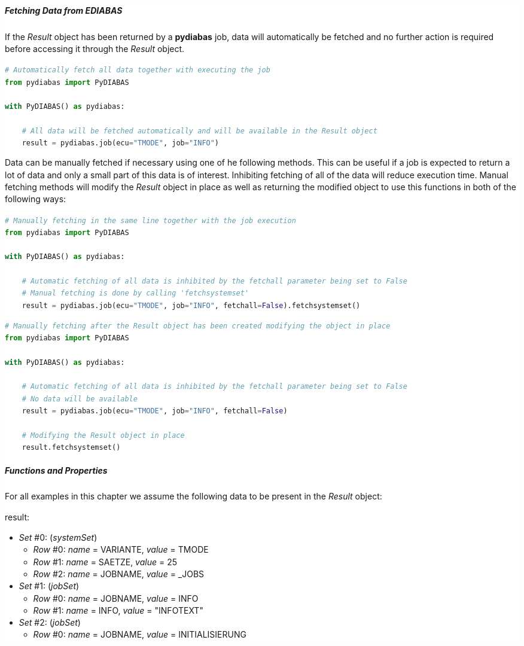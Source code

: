 
##### Fetching Data from **EDIABAS**
If the *Result* object has been returned by a **pydiabas** job, data will automatically be fetched and no further action is required before accessing it through the *Result* object.

```py
# Automatically fetch all data together with executing the job
from pydiabas import PyDIABAS

with PyDIABAS() as pydiabas:

    # All data will be fetched automatically and will be available in the Result object
    result = pydiabas.job(ecu="TMODE", job="INFO")
```

Data can be manually fetched if necessary using one of he following methods.
This can be useful if a job is expected to return a lot of data and only a small part of this data is of interest. Inhibiting fetching of all of the data will reduce execution time.
Manual fetching methods will modify the *Result* object in place as well as returning the modified object to use this functions in both of the following ways:
```py
# Manually fetching in the same line together with the job execution
from pydiabas import PyDIABAS

with PyDIABAS() as pydiabas:

    # Automatic fetching of all data is inhibited by the fetchall parameter being set to False
    # Manual fetching is done by calling 'fetchsystemset'
    result = pydiabas.job(ecu="TMODE", job="INFO", fetchall=False).fetchsystemset()
```

```py
# Manually fetching after the Result object has been created modifying the object in place
from pydiabas import PyDIABAS

with PyDIABAS() as pydiabas:

    # Automatic fetching of all data is inhibited by the fetchall parameter being set to False
    # No data will be available
    result = pydiabas.job(ecu="TMODE", job="INFO", fetchall=False)

    # Modifying the Result object in place
    result.fetchsystemset()
```
##### Functions and Properties
For all examples in this chapter we assume the following data to be present in the *Result* object:

result:
- *Set* #0: (*systemSet*)
    - *Row* #0: *name* = VARIANTE, *value* = TMODE
    - *Row* #1: *name* = SAETZE, *value* = 25
    - *Row* #2: *name* = JOBNAME, *value* = _JOBS
- *Set* #1: (*jobSet*)
    - *Row* #0: *name* = JOBNAME, *value* = INFO
    - *Row* #1: *name* = INFO, *value* = "INFOTEXT"
- *Set* #2: (*jobSet*)
    - *Row* #0: *name* = JOBNAME, *value* = INITIALISIERUNG
